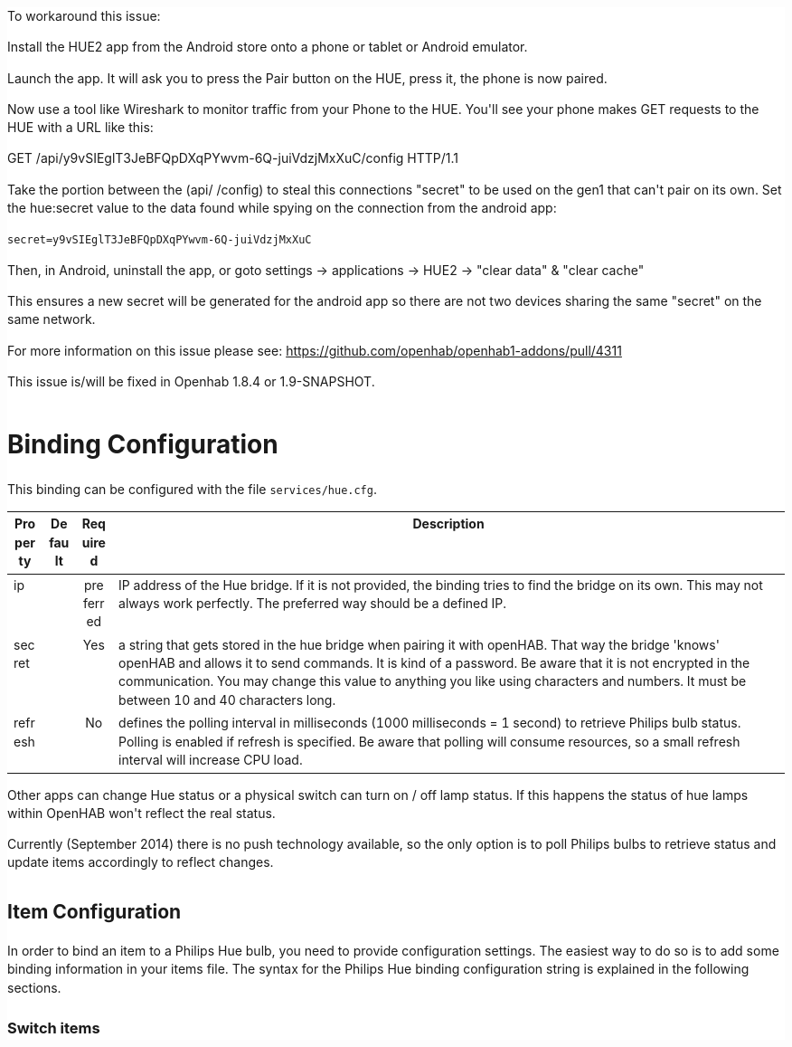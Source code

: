 To workaround this issue: 

Install the HUE2 app from the Android store onto a phone or tablet or Android emulator.

Launch the app.  It will ask you to press the Pair button on the HUE, press it, the phone is now paired.

Now use a tool like Wireshark to monitor traffic from your Phone to the HUE. You'll see your phone makes GET requests to the HUE with a URL like this: 

GET /api/y9vSIEglT3JeBFQpDXqPYwvm-6Q-juiVdzjMxXuC/config HTTP/1.1

Take the portion between the (api/ /config) to steal this connections "secret" to be used on the gen1 that
can't pair on its own. Set the hue:secret value to the data found while spying on the connection from the android app:

```
secret=y9vSIEglT3JeBFQpDXqPYwvm-6Q-juiVdzjMxXuC
```

Then, in Android, uninstall the app, or goto settings -> applications -> HUE2 -> "clear data" & "clear cache"

This ensures a new secret will be generated for the android app so there are not two devices sharing the same "secret" on the same network.

For more information on this issue please see: https://github.com/openhab/openhab1-addons/pull/4311

This issue is/will be fixed in Openhab 1.8.4 or 1.9-SNAPSHOT.

# Binding Configuration

This binding can be configured with the file `services/hue.cfg`.

| Property | Default | Required | Description |
|----------|---------|:--------:|-------------|
| ip       |         | preferred | IP address of the Hue bridge. If it is not provided, the binding tries to find the bridge on its own. This may not always work perfectly. The preferred way should be a defined IP. |
| secret   |         |   Yes    | a string that gets stored in the hue bridge when pairing it with openHAB. That way the bridge 'knows' openHAB and allows it to send commands. It is kind of a password. Be aware that it is not encrypted in the communication. You may change this value to anything you like using characters and numbers. It must be between 10 and 40 characters long. |
| refresh  |         |   No     | defines the polling interval in milliseconds (1000 milliseconds = 1 second) to retrieve Philips bulb status. Polling is enabled if refresh is specified. Be aware that polling will consume resources, so a small refresh interval will increase CPU load. |

Other apps can change Hue status or a physical switch can turn on / off lamp status. If this happens the status of hue lamps within OpenHAB won't reflect the real status.

Currently (September 2014) there is no push technology available, so the only option is to poll Philips bulbs to retrieve status and update items accordingly to reflect changes.

## Item Configuration

In order to bind an item to a Philips Hue bulb, you need to provide configuration settings. The easiest way to do so is to add some binding information in your items file. The syntax for the Philips Hue binding configuration string is explained in the following sections.

### Switch items
